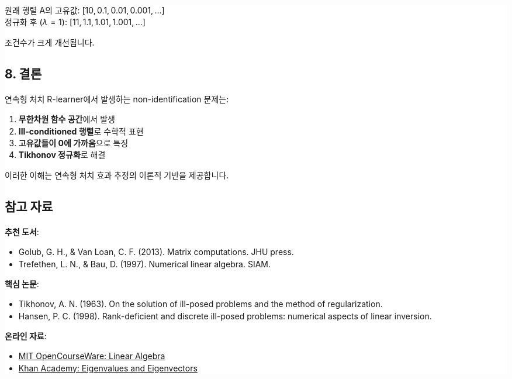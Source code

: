 원래 행렬 A의 고유값: $[10, 0.1, 0.01, 0.001, \ldots]$  
정규화 후 ($\lambda=1$): $[11, 1.1, 1.01, 1.001, \ldots]$

조건수가 크게 개선됩니다.

## 8. 결론

연속형 처치 R-learner에서 발생하는 non-identification 문제는:

1. **무한차원 함수 공간**에서 발생
2. **Ill-conditioned 행렬**로 수학적 표현
3. **고유값들이 0에 가까움**으로 특징
4. **Tikhonov 정규화**로 해결

이러한 이해는 연속형 처치 효과 추정의 이론적 기반을 제공합니다.

## 참고 자료

**추천 도서**:
- Golub, G. H., & Van Loan, C. F. (2013). Matrix computations. JHU press.
- Trefethen, L. N., & Bau, D. (1997). Numerical linear algebra. SIAM.

**핵심 논문**:
- Tikhonov, A. N. (1963). On the solution of ill-posed problems and the method of regularization.
- Hansen, P. C. (1998). Rank-deficient and discrete ill-posed problems: numerical aspects of linear inversion.

**온라인 자료**:
- [MIT OpenCourseWare: Linear Algebra](https://ocw.mit.edu/courses/mathematics/18-06-linear-algebra-spring-2010/)
- [Khan Academy: Eigenvalues and Eigenvectors](https://www.khanacademy.org/math/linear-algebra/alternate-bases/eigen-everything)